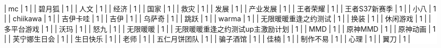 | mc | 1 |
| 碧月狐 | 1 |
| 人文 | 1 |
| 经济 | 1 |
| 国家 | 1 |
| 救灾 | 1 |
| 发展 | 1 |
| 产业发展 | 1 |
| 王者荣耀 | 1 |
| 王者S37新赛季 | 1 |
| 小八 | 1 |
| chiikawa | 1 |
| 吉伊卡哇 | 1 |
| 吉伊 | 1 |
| 乌萨奇 | 1 |
| 跳跃 | 1 |
| warma | 1 |
| 无限暖暖重逢之约测试 | 1 |
| 换装 | 1 |
| 休闲游戏 | 1 |
| 多平台游戏 | 1 |
| 沃玛 | 1 |
| 怒九 | 1 |
| 无限暖暖 | 1 |
| 无限暖暖重逢之约测试up主激励计划 | 1 |
| MMD | 1 |
| 原神MMD | 1 |
| 原神动画 | 1 |
| 芙宁娜生日会 | 1 |
| 生日快乐 | 1 |
| 老师 | 1 |
| 五仁月饼团队 | 1 |
| 骗子酒馆 | 1 |
| 佳楠 | 1 |
| 制作不易 | 1 |
| 心理 | 1 |
| 翼刀 | 1 |